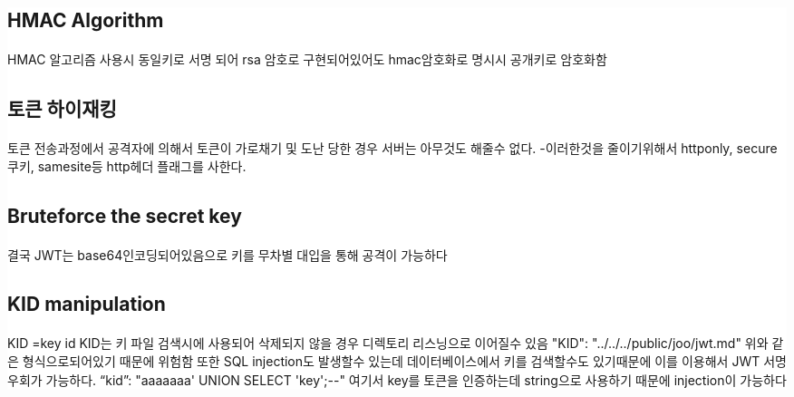 ## HMAC Algorithm
HMAC 알고리즘 사용시 동일키로 서명 되어 rsa 암호로 구현되어있어도 hmac암호화로 명시시 공개키로 암호화함 

## 토큰 하이재킹
토큰 전송과정에서 공격자에 의해서 토큰이 가로채기 및 도난 당한 경우 서버는 아무것도 해줄수 없다.
  -이러한것을 줄이기위해서 httponly, secure 쿠키, samesite등 http헤더 플래그를 사한다.

## Bruteforce the secret key
결국 JWT는 base64인코딩되어있음으로 키를 무차별 대입을 통해 공격이 가능하다 

## KID manipulation
KID =key id
KID는 키 파일 검색시에 사용되어 삭제되지 않을 경우 디렉토리 리스닝으로 이어질수 있음 
"KID": "../../../public/joo/jwt.md"
위와 같은 형식으로되어있기 때문에 위험함
또한 SQL injection도 발생할수 있는데 데이터베이스에서 키를 검색할수도 있기때문에 이를 이용해서 JWT 서명 우회가 가능하다. 
“kid”: "aaaaaaa' UNION SELECT 'key';--" 여기서 key를 토큰을 인증하는데 string으로 사용하기 때문에 injection이 가능하다

